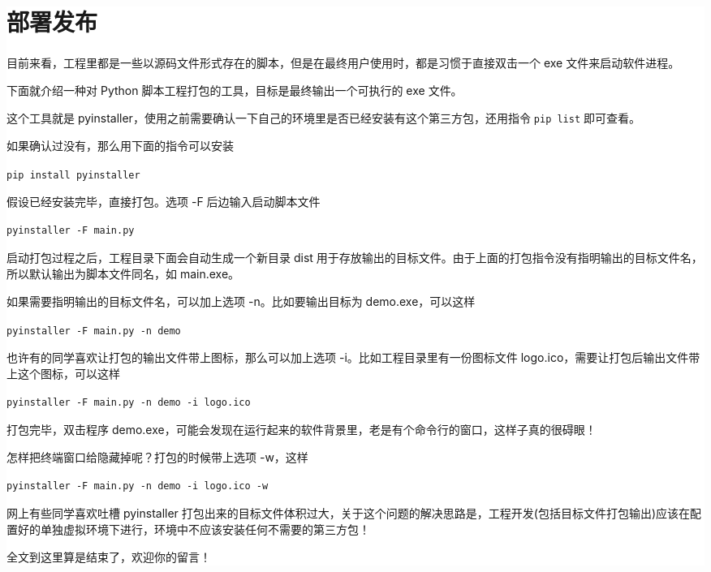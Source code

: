 # 部署发布

目前来看，工程里都是一些以源码文件形式存在的脚本，但是在最终用户使用时，都是习惯于直接双击一个 exe 文件来启动软件进程。

下面就介绍一种对 Python 脚本工程打包的工具，目标是最终输出一个可执行的 exe 文件。

这个工具就是 pyinstaller，使用之前需要确认一下自己的环境里是否已经安装有这个第三方包，还用指令 `pip list` 即可查看。

如果确认过没有，那么用下面的指令可以安装

```
pip install pyinstaller
```

假设已经安装完毕，直接打包。选项 -F 后边输入启动脚本文件

```
pyinstaller -F main.py
```

启动打包过程之后，工程目录下面会自动生成一个新目录 dist 用于存放输出的目标文件。由于上面的打包指令没有指明输出的目标文件名，所以默认输出为脚本文件同名，如 main.exe。

如果需要指明输出的目标文件名，可以加上选项 -n。比如要输出目标为 demo.exe，可以这样

```
pyinstaller -F main.py -n demo
```

也许有的同学喜欢让打包的输出文件带上图标，那么可以加上选项 -i。比如工程目录里有一份图标文件 logo.ico，需要让打包后输出文件带上这个图标，可以这样

```
pyinstaller -F main.py -n demo -i logo.ico
```

打包完毕，双击程序 demo.exe，可能会发现在运行起来的软件背景里，老是有个命令行的窗口，这样子真的很碍眼！

怎样把终端窗口给隐藏掉呢？打包的时候带上选项 -w，这样

```
pyinstaller -F main.py -n demo -i logo.ico -w
```

网上有些同学喜欢吐槽 pyinstaller 打包出来的目标文件体积过大，关于这个问题的解决思路是，工程开发(包括目标文件打包输出)应该在配置好的单独虚拟环境下进行，环境中不应该安装任何不需要的第三方包！

全文到这里算是结束了，欢迎你的留言！